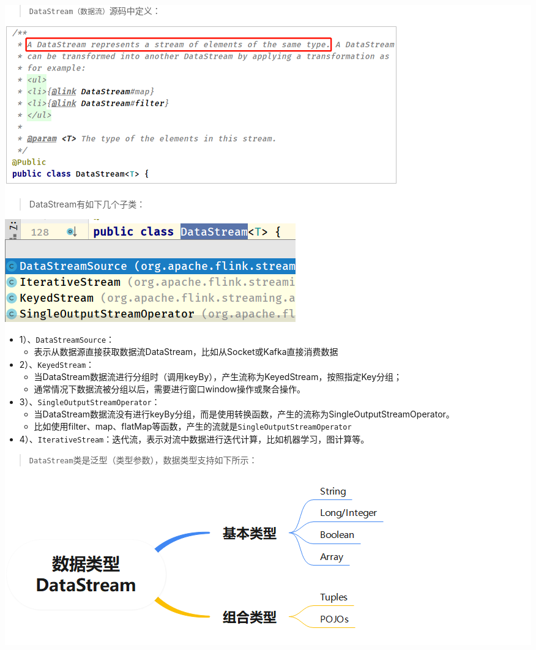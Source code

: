 > `DataStream（数据流）`源码中定义：

![](assets/1630115685862.png)

> DataStream有如下几个子类：

![1633571725510](assets/1633571725510.png)

- 1）、`DataStreamSource`：
  - 表示从数据源直接获取数据流DataStream，比如从Socket或Kafka直接消费数据
- 2）、`KeyedStream`：
  - 当DataStream数据流进行分组时（调用keyBy），产生流称为KeyedStream，按照指定Key分组；
  - 通常情况下数据流被分组以后，需要进行窗口window操作或聚合操作。
- 3）、`SingleOutputStreamOperator`：
  - 当DataStream数据流没有进行keyBy分组，而是使用转换函数，产生的流称为SingleOutputStreamOperator。
  - 比如使用filter、map、flatMap等函数，产生的流就是`SingleOutputStreamOperator`
- 4）、`IterativeStream`：迭代流，表示对流中数据进行迭代计算，比如机器学习，图计算等。

> `DataStream`类是泛型（类型参数），数据类型支持如下所示：

![1633533861903](assets/1633533861903.png)

